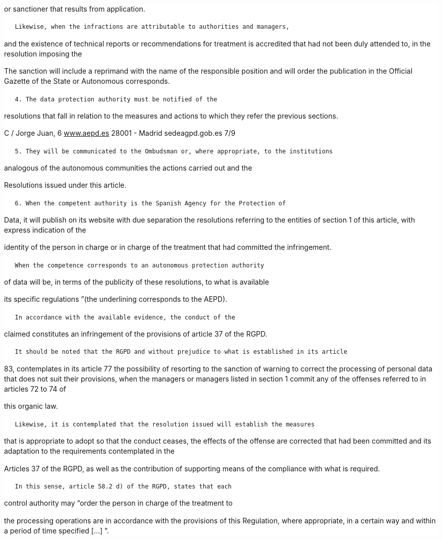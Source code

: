 or sanctioner that results from application.

       Likewise, when the infractions are attributable to authorities and managers,
and the existence of technical reports or recommendations for treatment is accredited
that had not been duly attended to, in the resolution imposing the

The sanction will include a reprimand with the name of the responsible position and
will order the publication in the Official Gazette of the State or Autonomous
corresponds.

       4. The data protection authority must be notified of the

resolutions that fall in relation to the measures and actions to which they refer
the previous sections.

C / Jorge Juan, 6 www.aepd.es
28001 - Madrid sedeagpd.gob.es 7/9

       5. They will be communicated to the Ombudsman or, where appropriate, to the institutions
analogous of the autonomous communities the actions carried out and the

Resolutions issued under this article.

       6. When the competent authority is the Spanish Agency for the Protection of
Data, it will publish on its website with due separation the resolutions
referring to the entities of section 1 of this article, with express indication of the

identity of the person in charge or in charge of the treatment that had committed the
infringement.

       When the competence corresponds to an autonomous protection authority
of data will be, in terms of the publicity of these resolutions, to what is available

its specific regulations ”(the underlining corresponds to the AEPD).

       In accordance with the available evidence, the conduct of the
claimed constitutes an infringement of the provisions of article 37 of the RGPD.

       It should be noted that the RGPD and without prejudice to what is established in its article
83, contemplates in its article 77 the possibility of resorting to the sanction of warning
to correct the processing of personal data that does not suit their
provisions, when the managers or managers listed in section 1
commit any of the offenses referred to in articles 72 to 74 of

this organic law.

       Likewise, it is contemplated that the resolution issued will establish the measures
that is appropriate to adopt so that the conduct ceases, the effects of the offense are corrected
that had been committed and its adaptation to the requirements contemplated in the

Articles 37 of the RGPD, as well as the contribution of supporting means of the
compliance with what is required.

       In this sense, article 58.2 d) of the RGPD, states that each
control authority may “order the person in charge of the treatment to

the processing operations are in accordance with the provisions of this
Regulation, where appropriate, in a certain way and within a period of time
specified \[…\] ”.
